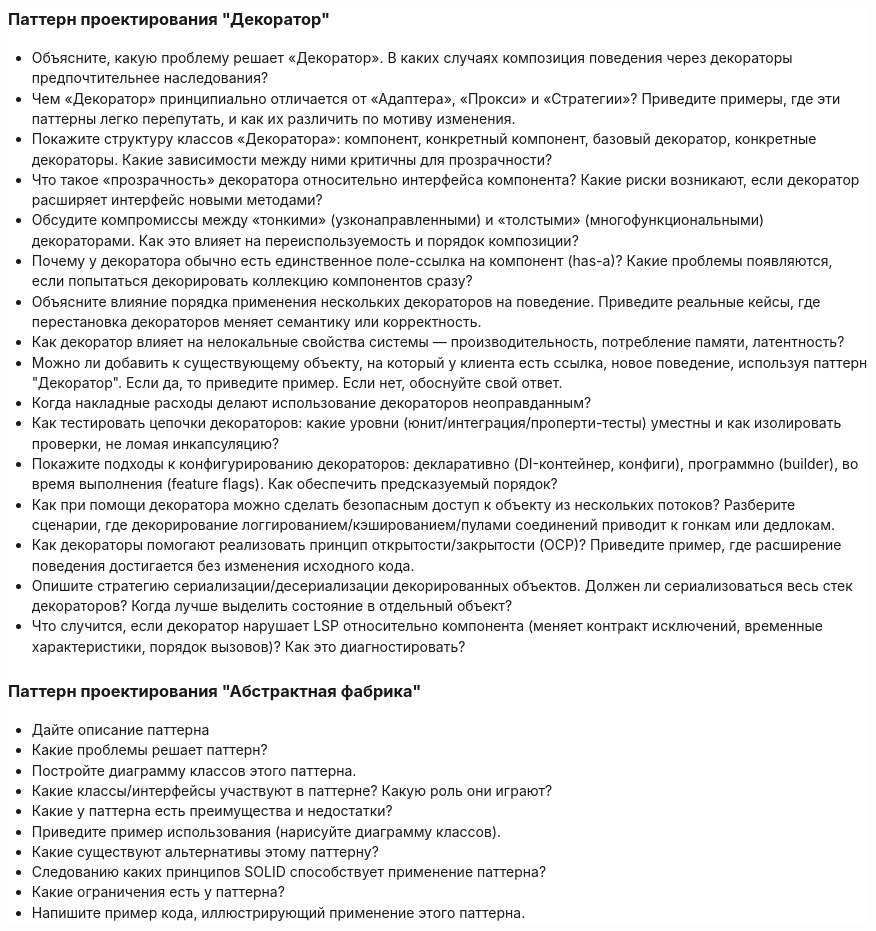 ### Паттерн проектирования "Декоратор"

- Объясните, какую проблему решает «Декоратор».
  В каких случаях композиция поведения через декораторы предпочтительнее наследования?
- Чем «Декоратор» принципиально отличается от «Адаптера», «Прокси» и «Стратегии»?
  Приведите примеры, где эти паттерны легко перепутать, и как их различить по мотиву изменения.
- Покажите структуру классов «Декоратора»: компонент, конкретный компонент, базовый декоратор, конкретные декораторы.
  Какие зависимости между ними критичны для прозрачности?
- Что такое «прозрачность» декоратора относительно интерфейса компонента?
  Какие риски возникают, если декоратор расширяет интерфейс новыми методами?
- Обсудите компромиссы между «тонкими» (узконаправленными) и «толстыми» (многофункциональными) декораторами.
  Как это влияет на переиспользуемость и порядок композиции?
- Почему у декоратора обычно есть единственное поле-ссылка на компонент (has-a)?
  Какие проблемы появляются, если попытаться декорировать коллекцию компонентов сразу?
- Объясните влияние порядка применения нескольких декораторов на поведение.
  Приведите реальные кейсы, где перестановка декораторов меняет семантику или корректность.
- Как декоратор влияет на нелокальные свойства системы — производительность, потребление памяти, латентность?
- Можно ли добавить к существующему объекту, на который у клиента есть ссылка, новое поведение, используя паттерн "Декоратор".
  Если да, то приведите пример. Если нет, обоснуйте свой ответ.
- Когда накладные расходы делают использование декораторов неоправданным?
- Как тестировать цепочки декораторов: какие уровни (юнит/интеграция/проперти-тесты) уместны и как изолировать проверки,
  не ломая инкапсуляцию?
- Покажите подходы к конфигурированию декораторов: декларативно (DI-контейнер, конфиги), программно (builder),
  во время выполнения (feature flags). Как обеспечить предсказуемый порядок?
- Как при помощи декоратора можно сделать безопасным доступ к объекту из нескольких потоков?
  Разберите сценарии, где декорирование логгированием/кэшированием/пулами соединений приводит к гонкам или дедлокам.
- Как декораторы помогают реализовать принцип открытости/закрытости (OCP)?
  Приведите пример, где расширение поведения достигается без изменения исходного кода.
- Опишите стратегию сериализации/десериализации декорированных объектов. Должен ли сериализоваться весь стек декораторов?
  Когда лучше выделить состояние в отдельный объект?
- Что случится, если декоратор нарушает LSP относительно компонента
  (меняет контракт исключений, временные характеристики, порядок вызовов)? Как это диагностировать?

### Паттерн проектирования "Абстрактная фабрика"

- Дайте описание паттерна
- Какие проблемы решает паттерн?
- Постройте диаграмму классов этого паттерна.
- Какие классы/интерфейсы участвуют в паттерне? Какую роль они играют?
- Какие у паттерна есть преимущества и недостатки?
- Приведите пример использования (нарисуйте диаграмму классов).
- Какие существуют альтернативы этому паттерну?
- Следованию каких принципов SOLID способствует применение паттерна?
- Какие ограничения есть у паттерна?
- Напишите пример кода, иллюстрирующий применение этого паттерна.
